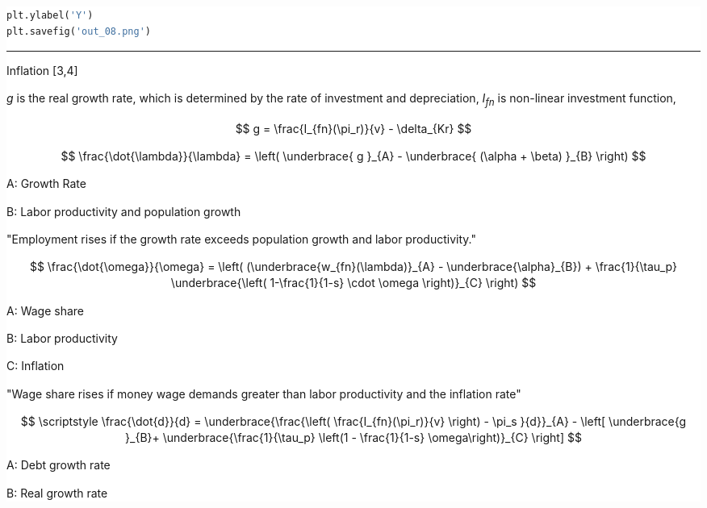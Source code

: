 ```python
plt.ylabel('Y')
plt.savefig('out_08.png')
```

<hr/>

Inflation [3,4]

$g$ is the real growth rate, which is determined by the rate of investment
and depreciation, $I_{fn}$ is non-linear investment function,

$$ g = \frac{I_{fn}(\pi_r)}{v} - \delta_{Kr} $$

$$ 
\frac{\dot{\lambda}}{\lambda} =
\left( 
  \underbrace{ g }_{A} - 
  \underbrace{ (\alpha + \beta) }_{B}
\right)
$$

A: Growth Rate

B: Labor productivity and population growth

"Employment rises if the growth rate exceeds population growth and labor productivity."

$$ 
\frac{\dot{\omega}}{\omega} = 
\left( 
(\underbrace{w_{fn}(\lambda)}_{A} - \underbrace{\alpha}_{B}) + \frac{1}{\tau_p}
\underbrace{\left( 1-\frac{1}{1-s} \cdot \omega \right)}_{C}
\right)
$$

A: Wage share 

B: Labor productivity

C: Inflation

"Wage share rises if money wage demands greater than labor productivity and
the inflation rate"

$$
\scriptstyle
\frac{\dot{d}}{d} = 
\underbrace{\frac{\left( \frac{I_{fn}(\pi_r)}{v} \right) - \pi_s }{d}}_{A} - 
\left[ 
\underbrace{g }_{B}+ 
\underbrace{\frac{1}{\tau_p} \left(1 - \frac{1}{1-s} \omega\right)}_{C}
\right]
$$

A: Debt growth rate

B: Real growth rate
